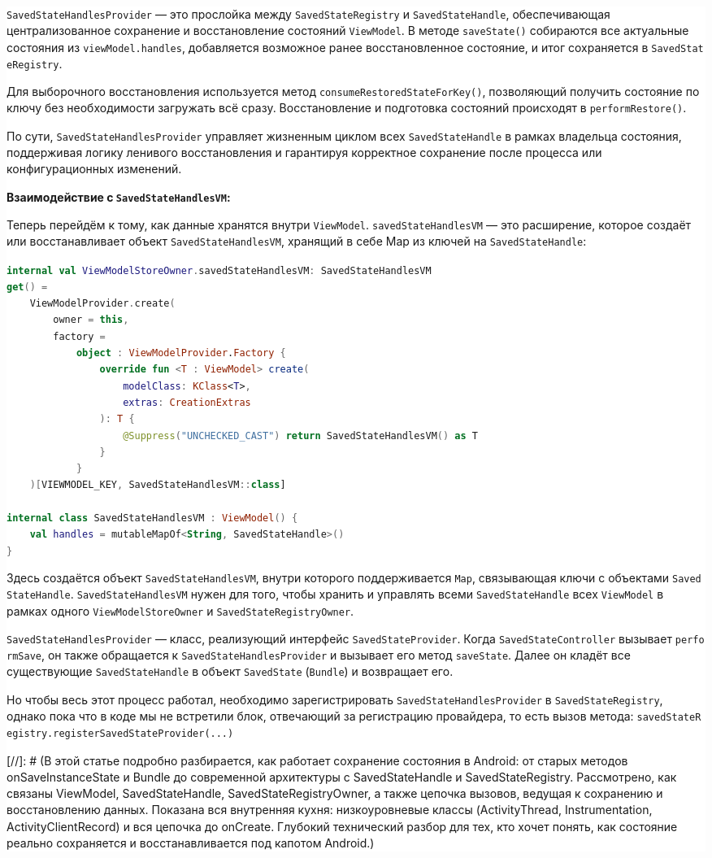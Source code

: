 `SavedStateHandlesProvider` — это прослойка между `SavedStateRegistry` и `SavedStateHandle`, обеспечивающая централизованное сохранение и
восстановление состояний `ViewModel`. В методе `saveState()` собираются все актуальные состояния из `viewModel.handles`, добавляется
возможное ранее восстановленное состояние, и итог сохраняется в `SavedStateRegistry`.

Для выборочного восстановления используется метод `consumeRestoredStateForKey()`, позволяющий получить состояние по ключу без необходимости
загружать всё сразу. Восстановление и подготовка состояний происходят в `performRestore()`.

По сути, `SavedStateHandlesProvider` управляет жизненным циклом всех `SavedStateHandle` в рамках владельца состояния, поддерживая логику
ленивого восстановления и гарантируя корректное сохранение после процесса или конфигурационных изменений.

**Взаимодействие с `SavedStateHandlesVM`:**

Теперь перейдём к тому, как данные хранятся внутри `ViewModel`. `savedStateHandlesVM` — это
расширение, которое создаёт или восстанавливает
объект `SavedStateHandlesVM`, хранящий в себе Map из ключей на `SavedStateHandle`:

```kotlin
internal val ViewModelStoreOwner.savedStateHandlesVM: SavedStateHandlesVM
get() =
    ViewModelProvider.create(
        owner = this,
        factory =
            object : ViewModelProvider.Factory {
                override fun <T : ViewModel> create(
                    modelClass: KClass<T>,
                    extras: CreationExtras
                ): T {
                    @Suppress("UNCHECKED_CAST") return SavedStateHandlesVM() as T
                }
            }
    )[VIEWMODEL_KEY, SavedStateHandlesVM::class]

internal class SavedStateHandlesVM : ViewModel() {
    val handles = mutableMapOf<String, SavedStateHandle>()
}
```

Здесь создаётся объект `SavedStateHandlesVM`, внутри которого поддерживается `Map`, связывающая ключи с объектами `SavedStateHandle`.
`SavedStateHandlesVM` нужен для того, чтобы хранить и управлять всеми `SavedStateHandle` всех `ViewModel` в рамках одного
`ViewModelStoreOwner` и `SavedStateRegistryOwner`.

`SavedStateHandlesProvider` — класс, реализующий интерфейс `SavedStateProvider`. Когда `SavedStateController` вызывает `performSave`,
он также обращается к `SavedStateHandlesProvider` и вызывает его метод `saveState`. Далее он кладёт все существующие `SavedStateHandle` в
объект `SavedState` (`Bundle`) и возвращает его.

Но чтобы весь этот процесс работал, необходимо зарегистрировать `SavedStateHandlesProvider` в `SavedStateRegistry`,
однако пока что в коде мы не встретили блок, отвечающий за регистрацию провайдера, то есть вызов метода:
`savedStateRegistry.registerSavedStateProvider(...)`


[//]: # (В этой статье подробно разбирается, как работает сохранение состояния в Android: от старых методов onSaveInstanceState и Bundle до современной архитектуры с SavedStateHandle и SavedStateRegistry. Рассмотрено, как связаны ViewModel, SavedStateHandle, SavedStateRegistryOwner, а также цепочка вызовов, ведущая к сохранению и восстановлению данных. Показана вся внутренняя кухня: низкоуровневые классы (ActivityThread, Instrumentation, ActivityClientRecord) и вся цепочка до onCreate. Глубокий технический разбор для тех, кто хочет понять, как состояние реально сохраняется и восстанавливается под капотом Android.)